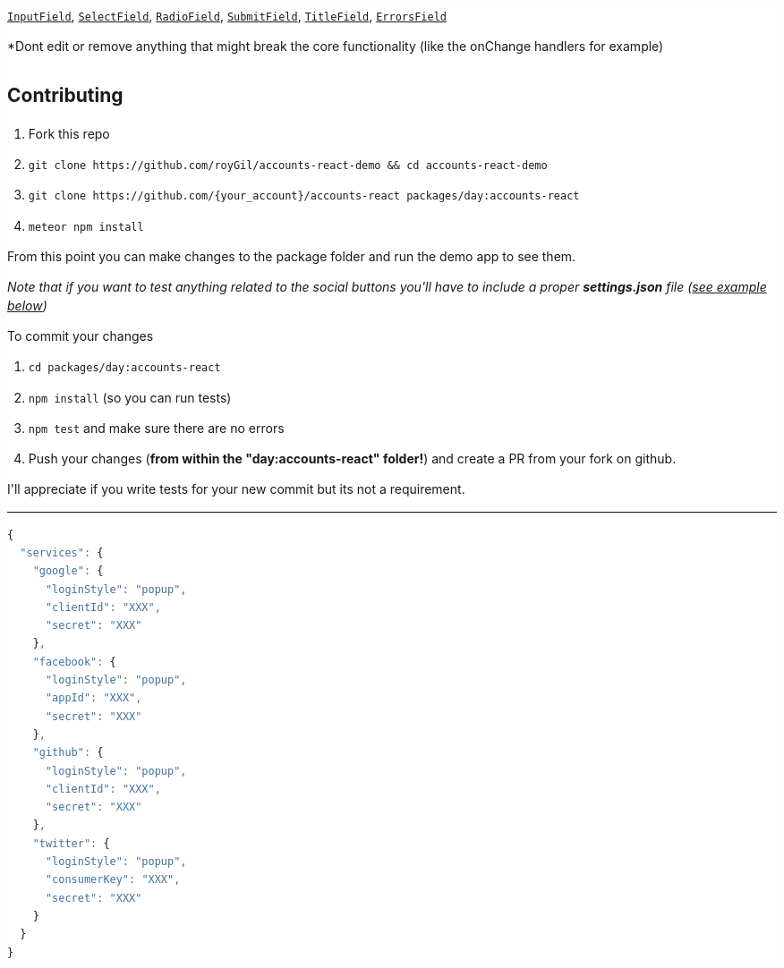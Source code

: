 [`InputField`](https://github.com/royGil/accounts-semantic/blob/master/Input.js),
[`SelectField`](https://github.com/royGil/accounts-semantic/blob/master/Select.js),
[`RadioField`](https://github.com/royGil/accounts-semantic/blob/master/Radio.js),
[`SubmitField`](https://github.com/royGil/accounts-semantic/blob/master/Submit.js),
[`TitleField`](https://github.com/royGil/accounts-semantic/blob/master/Title.js),
[`ErrorsField`](https://github.com/royGil/accounts-semantic/blob/master/Errors.js)

*Dont edit or remove anything that might break the core functionality (like the onChange handlers for example)

<a name='Contributing' />

## Contributing

1. Fork this repo

2. `git clone https://github.com/royGil/accounts-react-demo && cd accounts-react-demo`

3. `git clone https://github.com/{your_account}/accounts-react packages/day:accounts-react`
4. `meteor npm install`

From this point you can make changes to the package folder and run the demo app to see them.

_Note that if you want to test anything related to the social buttons you'll have to include a proper **settings.json** file ([see example below](#settings.json-example))_

To commit your changes

1. `cd packages/day:accounts-react`

2. `npm install` (so you can run tests)

3. `npm test` and make sure there are no errors

4. Push your changes (**from within the "day:accounts-react" folder!**) and create a PR from your fork on github.

I'll appreciate if you write tests for your new commit but its not a requirement.

-------------

<a name='settings.json-example' />

```javascript
{
  "services": {
    "google": {
      "loginStyle": "popup",
      "clientId": "XXX",
      "secret": "XXX"
    },
    "facebook": {
      "loginStyle": "popup",
      "appId": "XXX",
      "secret": "XXX"
    },
    "github": {
      "loginStyle": "popup",
      "clientId": "XXX",
      "secret": "XXX"
    },
    "twitter": {
      "loginStyle": "popup",
      "consumerKey": "XXX",
      "secret": "XXX"
    }
  }
}

```
